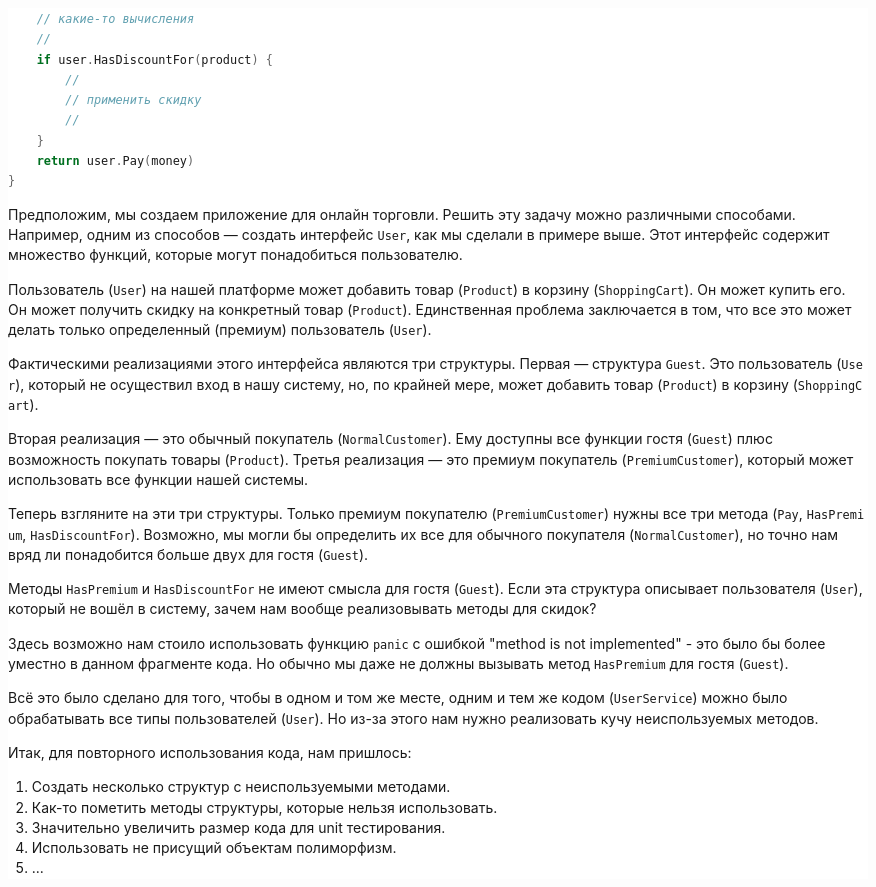 ```go
    // какие-то вычисления
    //
    if user.HasDiscountFor(product) {
        //
        // применить скидку
        //
    }
    return user.Pay(money)
}
```

Предположим, мы создаем приложение для онлайн торговли. Решить эту задачу можно 
различными способами. Например, одним из способов — создать интерфейс `User`, как
мы сделали в примере выше. Этот интерфейс содержит множество функций, которые 
могут понадобиться пользователю.

Пользователь (`User`) на нашей платформе может добавить товар (`Product`) в 
корзину (`ShoppingCart`). Он может купить его. Он может получить скидку на 
конкретный товар (`Product`). Единственная проблема заключается в том, что все
это может делать только определенный (премиум) пользователь (`User`).

Фактическими реализациями этого интерфейса являются три структуры. Первая — 
структура `Guest`. Это пользователь (`User`), который не осуществил вход в 
нашу систему, но, по крайней мере, может добавить товар (`Product`) в корзину
(`ShoppingCart`).

Вторая реализация — это обычный покупатель (`NormalCustomer`). Ему доступны все 
функции гостя (`Guest`) плюс возможность покупать товары (`Product`). Третья 
реализация — это премиум покупатель (`PremiumCustomer`), который может 
использовать все функции нашей системы.

Теперь взгляните на эти три структуры. Только премиум покупателю (`PremiumCustomer`)
нужны все три метода (`Pay`, `HasPremium`, `HasDiscountFor`). Возможно, мы могли 
бы определить их все для обычного покупателя (`NormalCustomer`), но точно нам 
вряд ли понадобится больше двух для гостя (`Guest`).

Методы `HasPremium` и `HasDiscountFor` не имеют смысла для гостя (`Guest`). Если эта 
структура описывает пользователя (`User`), который не вошёл в систему, зачем нам 
вообще реализовывать методы для скидок?

Здесь возможно нам стоило использовать функцию `panic` с ошибкой 
"method is not implemented" - это было бы более уместно в данном фрагменте кода. 
Но обычно мы даже не должны вызывать метод `HasPremium` для гостя (`Guest`).

Всё это было сделано для того, чтобы в одном и том же месте, одним и тем же
кодом (`UserService`) можно было обрабатывать все типы пользователей (`User`).
Но из-за этого нам нужно реализовать кучу неиспользуемых методов.

Итак, для повторного использования кода, нам пришлось:

1. Создать несколько структур с неиспользуемыми методами.
2. Как-то пометить методы структуры, которые нельзя использовать.
3. Значительно увеличить размер кода для unit тестирования.
4. Использовать не присущий объектам полиморфизм.
5. ...
